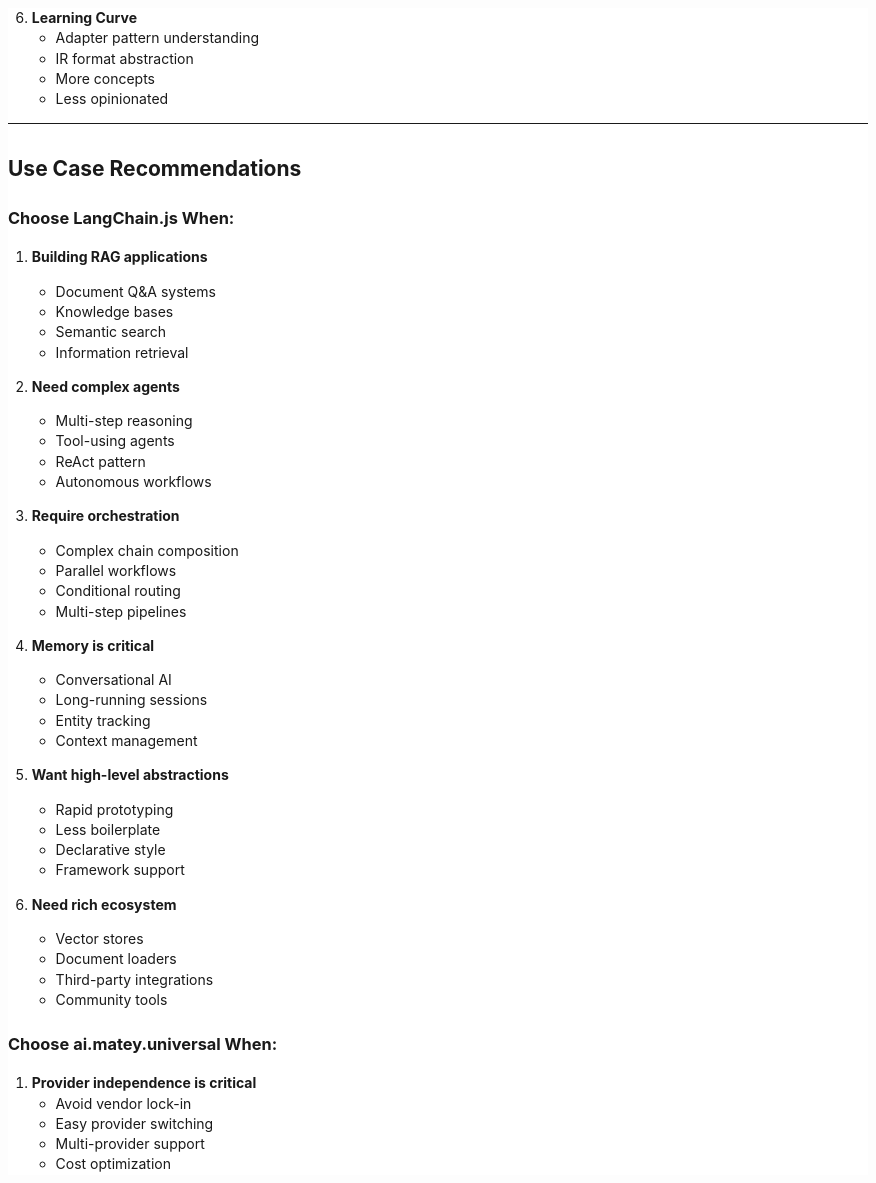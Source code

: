6. **Learning Curve**
   - Adapter pattern understanding
   - IR format abstraction
   - More concepts
   - Less opinionated

---

## Use Case Recommendations

### Choose LangChain.js When:

1. **Building RAG applications**
   - Document Q&A systems
   - Knowledge bases
   - Semantic search
   - Information retrieval

2. **Need complex agents**
   - Multi-step reasoning
   - Tool-using agents
   - ReAct pattern
   - Autonomous workflows

3. **Require orchestration**
   - Complex chain composition
   - Parallel workflows
   - Conditional routing
   - Multi-step pipelines

4. **Memory is critical**
   - Conversational AI
   - Long-running sessions
   - Entity tracking
   - Context management

5. **Want high-level abstractions**
   - Rapid prototyping
   - Less boilerplate
   - Declarative style
   - Framework support

6. **Need rich ecosystem**
   - Vector stores
   - Document loaders
   - Third-party integrations
   - Community tools

### Choose ai.matey.universal When:

1. **Provider independence is critical**
   - Avoid vendor lock-in
   - Easy provider switching
   - Multi-provider support
   - Cost optimization
